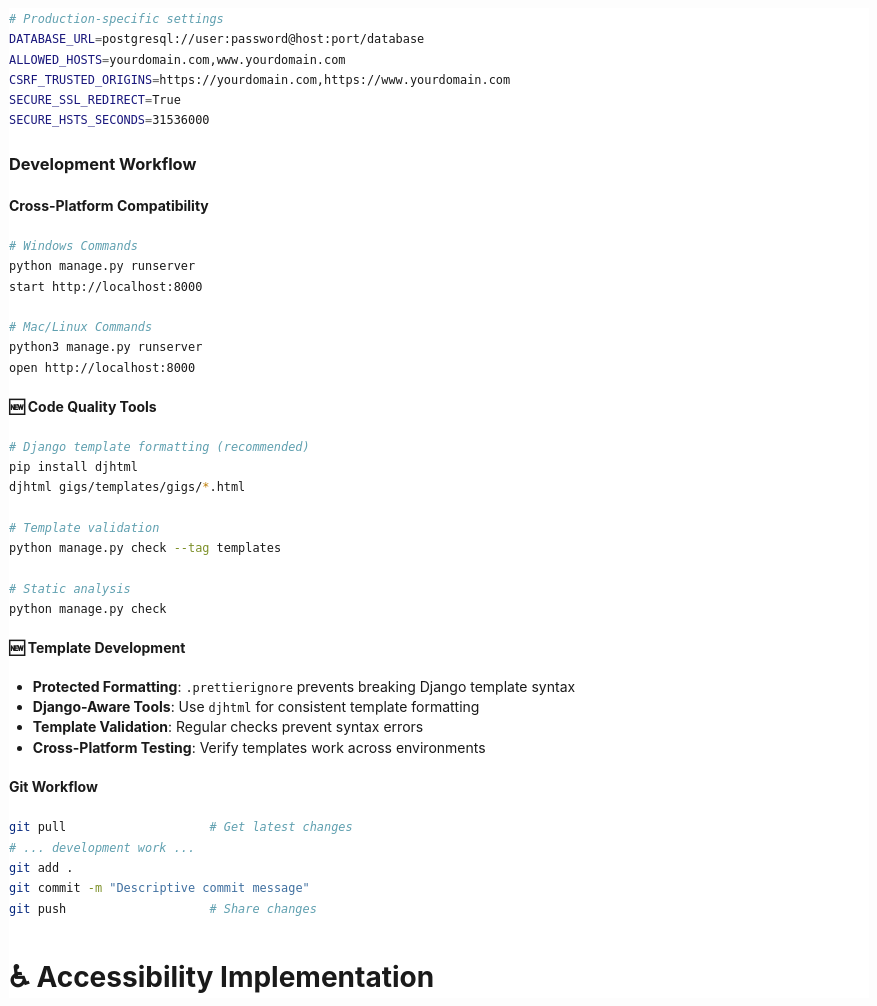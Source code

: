 ```bash
# Production-specific settings
DATABASE_URL=postgresql://user:password@host:port/database
ALLOWED_HOSTS=yourdomain.com,www.yourdomain.com
CSRF_TRUSTED_ORIGINS=https://yourdomain.com,https://www.yourdomain.com
SECURE_SSL_REDIRECT=True
SECURE_HSTS_SECONDS=31536000
```

### Development Workflow

#### Cross-Platform Compatibility

```bash
# Windows Commands
python manage.py runserver
start http://localhost:8000

# Mac/Linux Commands
python3 manage.py runserver
open http://localhost:8000
```

#### 🆕 Code Quality Tools

```bash
# Django template formatting (recommended)
pip install djhtml
djhtml gigs/templates/gigs/*.html

# Template validation
python manage.py check --tag templates

# Static analysis
python manage.py check
```

#### 🆕 Template Development

- **Protected Formatting**: `.prettierignore` prevents breaking Django template syntax
- **Django-Aware Tools**: Use `djhtml` for consistent template formatting
- **Template Validation**: Regular checks prevent syntax errors
- **Cross-Platform Testing**: Verify templates work across environments

#### Git Workflow

```bash
git pull                    # Get latest changes
# ... development work ...
git add .
git commit -m "Descriptive commit message"
git push                    # Share changes
```

# ♿ Accessibility Implementation
